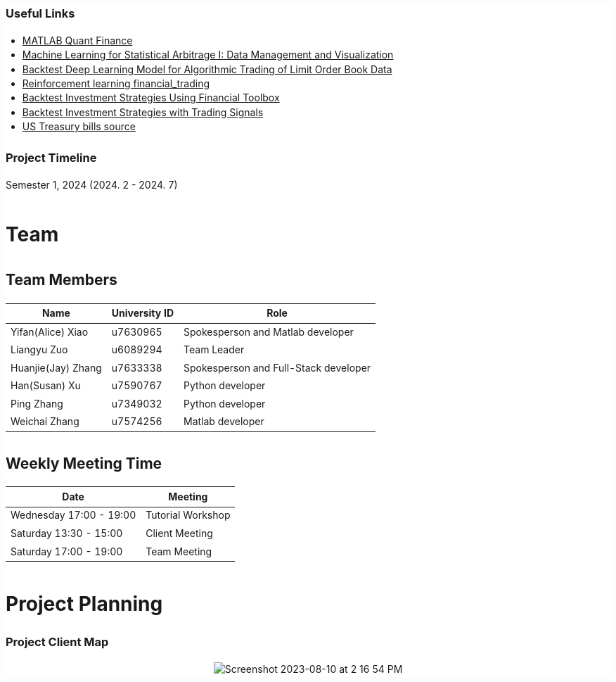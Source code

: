 
### Useful Links
- [MATLAB Quant Finance](https://github.com/mathworks/Awesome-MATLAB-Quant-Finance-)
- [Machine Learning for Statistical Arbitrage I: Data Management and Visualization
](https://au.mathworks.com/help/finance/machine-learning-for-statistical-arbitrage-data-management-and-visualization.html)
- [Backtest Deep Learning Model for Algorithmic Trading of Limit Order Book Data](https://au.mathworks.com/help/finance/backtest-deep-learning-model-for-algorithmic-trading-of-limit-order-book-data.html)
- [Reinforcement learning financial_trading](https://github.com/matlab-deep-learning/reinforcement_learning_financial_trading)
- [Backtest Investment Strategies Using Financial Toolbox
](https://au.mathworks.com/help/finance/backtest-investment-strategies.html)
- [Backtest Investment Strategies with Trading Signals
](https://au.mathworks.com/help/finance/backtest-investment-strategies-with-trading-signals.html)
- [US Treasury bills source](https://fred.stlouisfed.org/categories/116)

### Project Timeline
Semester 1, 2024 (2024. 2 - 2024. 7)

# Team 
## Team Members
| Name | University ID | Role |
|------|-------------- |-------|
| Yifan(Alice) Xiao | u7630965 |Spokesperson and Matlab developer|
| Liangyu Zuo | u6089294 | Team Leader|
| Huanjie(Jay) Zhang	| u7633338 |Spokesperson and Full-Stack developer|
| Han(Susan) Xu	| u7590767 | Python developer|
| Ping Zhang	| u7349032 | Python developer|
| Weichai Zhang | u7574256 | Matlab developer|

## Weekly Meeting Time
| Date | Meeting |
|------|-------------- |
| Wednesday 17:00 - 19:00 | Tutorial Workshop |
| Saturday 13:30 - 15:00| Client Meeting |
| Saturday 17:00 - 19:00| Team Meeting | Will be determine later 

# Project Planning
### Project Client Map
<p align="center">
<img width="800" alt="Screenshot 2023-08-10 at 2 16 54 PM" src="https://github.com/weichai1201/Image/blob/main/mmexport1709549695623.png">
</p>

